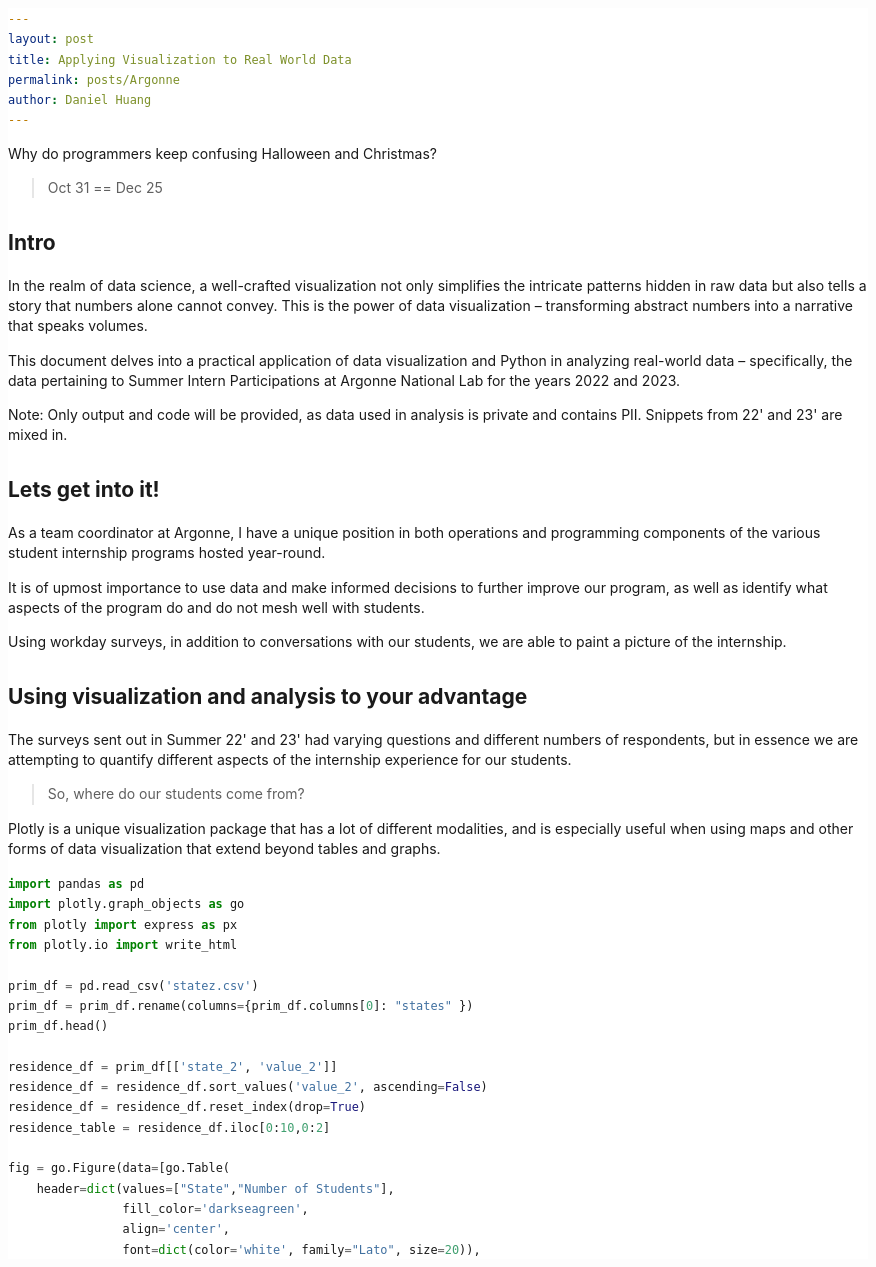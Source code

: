 ```yaml
---
layout: post
title: Applying Visualization to Real World Data
permalink: posts/Argonne
author: Daniel Huang
---
```

Why do programmers keep confusing Halloween and Christmas?

> Oct 31 == Dec 25

## Intro 

In the realm of data science, a well-crafted visualization not only simplifies the intricate patterns hidden in raw data but also tells a story that numbers alone cannot convey. This is the power of data visualization – transforming abstract numbers into a narrative that speaks volumes.

This document delves into a practical application of data visualization and Python in analyzing real-world data – specifically, the data pertaining to Summer Intern Participations at Argonne National Lab for the years 2022 and 2023. 

Note: Only output and code will be provided, as data used in analysis is private and contains PII. Snippets from 22' and 23' are mixed in. 

## Lets get into it! 

As a team coordinator at Argonne, I have a unique position in both operations and programming components of the various student internship programs hosted year-round.

It is of upmost importance to use data and make informed decisions to further improve our program, as well as identify what aspects of the program do and do not mesh well with students.

Using workday surveys, in addition to conversations with our students, we are able to paint a picture of the internship. 

## Using visualization and analysis to your advantage

The surveys sent out in Summer 22' and 23' had varying questions and different numbers of respondents, but in essence we are attempting to quantify different aspects of the internship experience for our students.

> So, where do our students come from? 

Plotly is a unique visualization package that has a lot of different modalities, and is especially useful when using maps and other forms of data visualization that extend beyond tables and graphs.

```python
import pandas as pd
import plotly.graph_objects as go
from plotly import express as px
from plotly.io import write_html

prim_df = pd.read_csv('statez.csv')
prim_df = prim_df.rename(columns={prim_df.columns[0]: "states" })
prim_df.head()

residence_df = prim_df[['state_2', 'value_2']]
residence_df = residence_df.sort_values('value_2', ascending=False)
residence_df = residence_df.reset_index(drop=True)
residence_table = residence_df.iloc[0:10,0:2]

fig = go.Figure(data=[go.Table(
    header=dict(values=["State","Number of Students"],
                fill_color='darkseagreen',
                align='center',
                font=dict(color='white', family="Lato", size=20)),
```